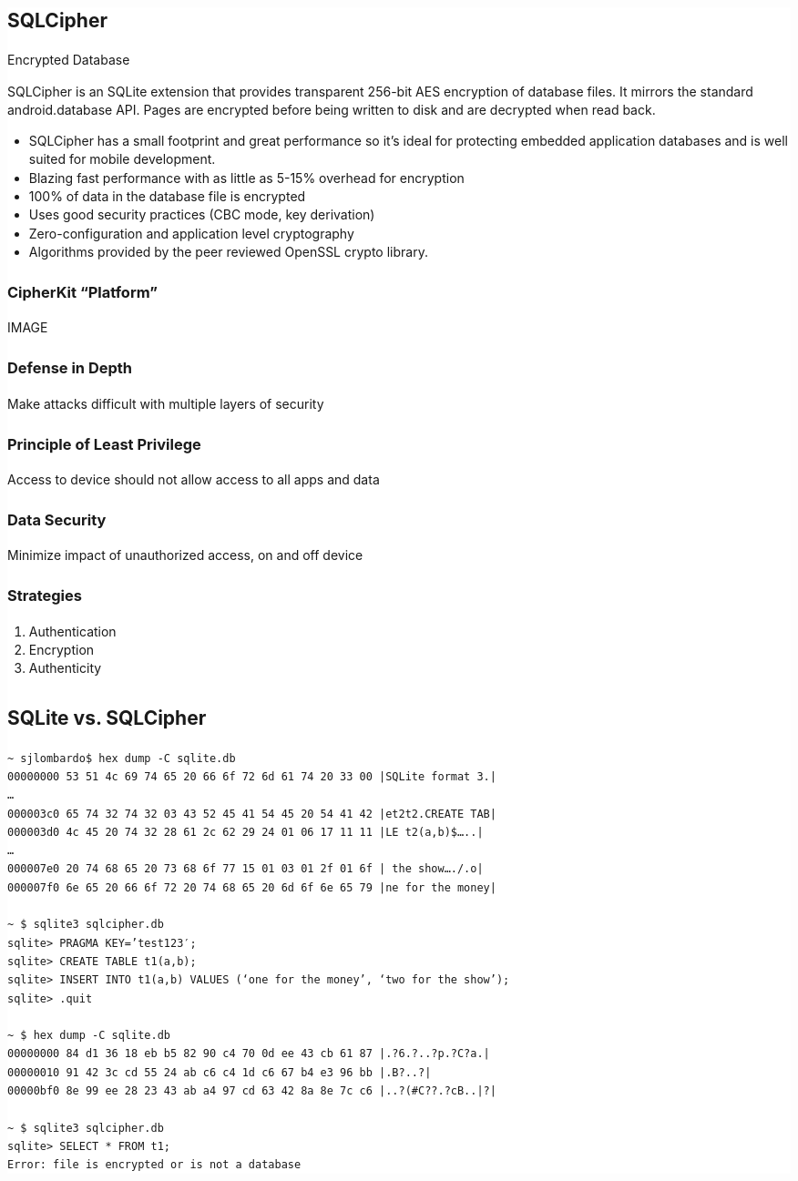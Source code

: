## SQLCipher 
Encrypted Database

SQLCipher is an SQLite extension that provides transparent 256-bit AES encryption of database files. It mirrors the standard android.database API. Pages are encrypted before being written to disk and are decrypted when read back.

- SQLCipher has a small footprint and great performance so it’s ideal for protecting embedded application databases and is well suited for mobile development.
- Blazing fast performance with as little as 5-15% overhead for encryption
- 100% of data in the database file is encrypted
- Uses good security practices (CBC mode, key derivation)
- Zero-configuration and application level cryptography
- Algorithms provided by the peer reviewed OpenSSL crypto library.

### CipherKit “Platform”
IMAGE

### Defense in Depth
Make attacks difficult with multiple layers of security

### Principle of Least Privilege
Access to device should not allow access to all apps and data

### Data Security
Minimize impact of unauthorized access, on and off device

### Strategies
1. Authentication
1. Encryption
1. Authenticity

## SQLite vs. SQLCipher

```
~ sjlombardo$ hex dump -C sqlite.db
00000000 53 51 4c 69 74 65 20 66 6f 72 6d 61 74 20 33 00 |SQLite format 3.|
…
000003c0 65 74 32 74 32 03 43 52 45 41 54 45 20 54 41 42 |et2t2.CREATE TAB|
000003d0 4c 45 20 74 32 28 61 2c 62 29 24 01 06 17 11 11 |LE t2(a,b)$…..|
…
000007e0 20 74 68 65 20 73 68 6f 77 15 01 03 01 2f 01 6f | the show…./.o|
000007f0 6e 65 20 66 6f 72 20 74 68 65 20 6d 6f 6e 65 79 |ne for the money|

~ $ sqlite3 sqlcipher.db
sqlite> PRAGMA KEY=’test123′;
sqlite> CREATE TABLE t1(a,b);
sqlite> INSERT INTO t1(a,b) VALUES (‘one for the money’, ‘two for the show’);
sqlite> .quit

~ $ hex dump -C sqlite.db
00000000 84 d1 36 18 eb b5 82 90 c4 70 0d ee 43 cb 61 87 |.?6.?..?p.?C?a.|
00000010 91 42 3c cd 55 24 ab c6 c4 1d c6 67 b4 e3 96 bb |.B?..?|
00000bf0 8e 99 ee 28 23 43 ab a4 97 cd 63 42 8a 8e 7c c6 |..?(#C??.?cB..|?|

~ $ sqlite3 sqlcipher.db
sqlite> SELECT * FROM t1;
Error: file is encrypted or is not a database
```
